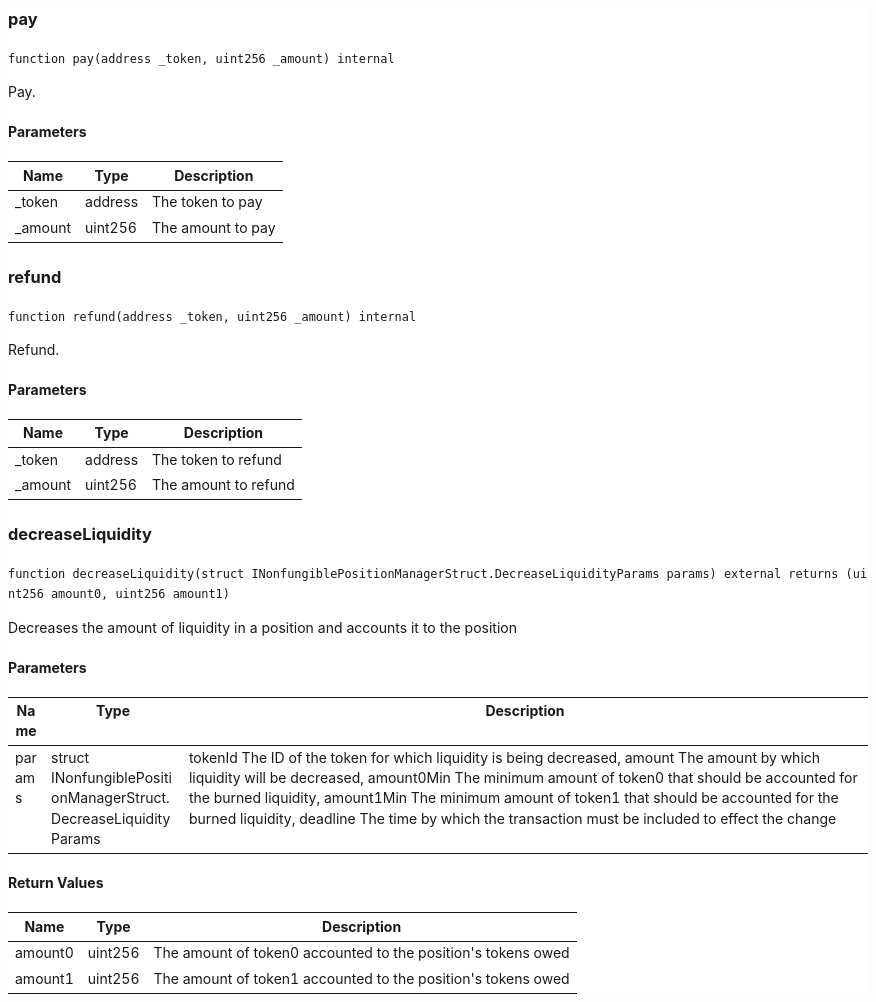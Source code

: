 ### pay

```solidity
function pay(address _token, uint256 _amount) internal
```

Pay.

#### Parameters

| Name | Type | Description |
| ---- | ---- | ----------- |
| _token | address | The token to pay |
| _amount | uint256 | The amount to pay |

### refund

```solidity
function refund(address _token, uint256 _amount) internal
```

Refund.

#### Parameters

| Name | Type | Description |
| ---- | ---- | ----------- |
| _token | address | The token to refund |
| _amount | uint256 | The amount to refund |

### decreaseLiquidity

```solidity
function decreaseLiquidity(struct INonfungiblePositionManagerStruct.DecreaseLiquidityParams params) external returns (uint256 amount0, uint256 amount1)
```

Decreases the amount of liquidity in a position and accounts it to the position

#### Parameters

| Name | Type | Description |
| ---- | ---- | ----------- |
| params | struct INonfungiblePositionManagerStruct.DecreaseLiquidityParams | tokenId The ID of the token for which liquidity is being decreased, amount The amount by which liquidity will be decreased, amount0Min The minimum amount of token0 that should be accounted for the burned liquidity, amount1Min The minimum amount of token1 that should be accounted for the burned liquidity, deadline The time by which the transaction must be included to effect the change |

#### Return Values

| Name | Type | Description |
| ---- | ---- | ----------- |
| amount0 | uint256 | The amount of token0 accounted to the position's tokens owed |
| amount1 | uint256 | The amount of token1 accounted to the position's tokens owed |
